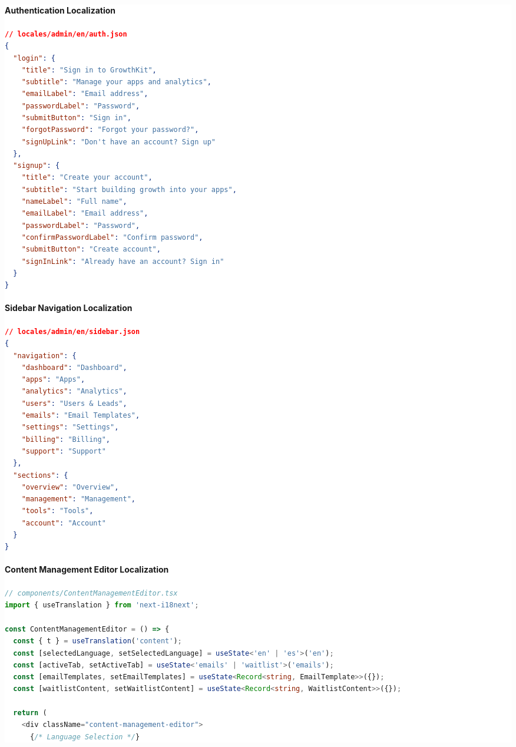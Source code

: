 #### Authentication Localization
```json
// locales/admin/en/auth.json
{
  "login": {
    "title": "Sign in to GrowthKit",
    "subtitle": "Manage your apps and analytics",
    "emailLabel": "Email address",
    "passwordLabel": "Password",
    "submitButton": "Sign in",
    "forgotPassword": "Forgot your password?",
    "signUpLink": "Don't have an account? Sign up"
  },
  "signup": {
    "title": "Create your account",
    "subtitle": "Start building growth into your apps",
    "nameLabel": "Full name",
    "emailLabel": "Email address",
    "passwordLabel": "Password",
    "confirmPasswordLabel": "Confirm password",
    "submitButton": "Create account",
    "signInLink": "Already have an account? Sign in"
  }
}
```

#### Sidebar Navigation Localization
```json
// locales/admin/en/sidebar.json
{
  "navigation": {
    "dashboard": "Dashboard",
    "apps": "Apps",
    "analytics": "Analytics",
    "users": "Users & Leads",
    "emails": "Email Templates",
    "settings": "Settings",
    "billing": "Billing",
    "support": "Support"
  },
  "sections": {
    "overview": "Overview",
    "management": "Management",
    "tools": "Tools",
    "account": "Account"
  }
}
```

#### Content Management Editor Localization
```typescript
// components/ContentManagementEditor.tsx
import { useTranslation } from 'next-i18next';

const ContentManagementEditor = () => {
  const { t } = useTranslation('content');
  const [selectedLanguage, setSelectedLanguage] = useState<'en' | 'es'>('en');
  const [activeTab, setActiveTab] = useState<'emails' | 'waitlist'>('emails');
  const [emailTemplates, setEmailTemplates] = useState<Record<string, EmailTemplate>>({});
  const [waitlistContent, setWaitlistContent] = useState<Record<string, WaitlistContent>>({});
  
  return (
    <div className="content-management-editor">
      {/* Language Selection */}
```
